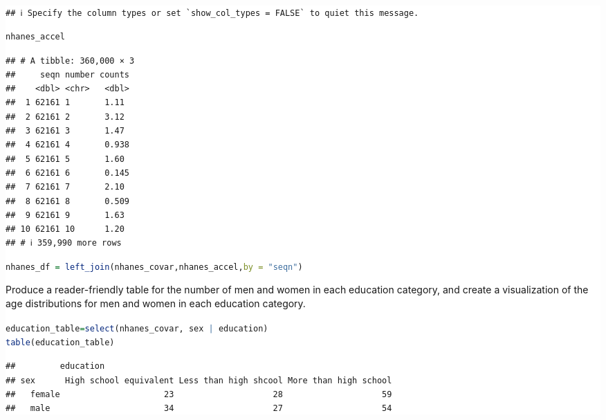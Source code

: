     ## ℹ Specify the column types or set `show_col_types = FALSE` to quiet this message.

``` r
nhanes_accel
```

    ## # A tibble: 360,000 × 3
    ##     seqn number counts
    ##    <dbl> <chr>   <dbl>
    ##  1 62161 1       1.11 
    ##  2 62161 2       3.12 
    ##  3 62161 3       1.47 
    ##  4 62161 4       0.938
    ##  5 62161 5       1.60 
    ##  6 62161 6       0.145
    ##  7 62161 7       2.10 
    ##  8 62161 8       0.509
    ##  9 62161 9       1.63 
    ## 10 62161 10      1.20 
    ## # ℹ 359,990 more rows

``` r
nhanes_df = left_join(nhanes_covar,nhanes_accel,by = "seqn")
```

Produce a reader-friendly table for the number of men and women in each
education category, and create a visualization of the age distributions
for men and women in each education category.

``` r
education_table=select(nhanes_covar, sex | education)  
table(education_table)
```

    ##         education
    ## sex      High school equivalent Less than high shcool More than high school
    ##   female                     23                    28                    59
    ##   male                       34                    27                    54

